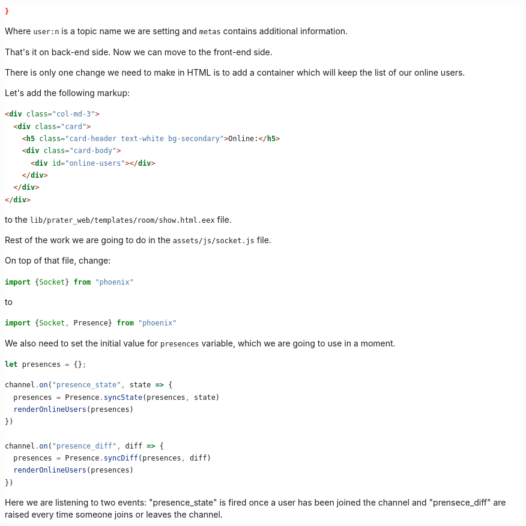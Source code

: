 ```json
}
```

Where `user:n` is a topic name we are setting and `metas` contains additional information.

That's it on back-end side. Now we can move to the front-end side.

There is only one change we need to make in HTML is to add a container which will keep the list of our online users.

Let's add the following markup:

```html
<div class="col-md-3">
  <div class="card">
    <h5 class="card-header text-white bg-secondary">Online:</h5>
    <div class="card-body">
      <div id="online-users"></div>
    </div>
  </div>
</div>
```

to the `lib/prater_web/templates/room/show.html.eex` file.

Rest of the work we are going to do in the `assets/js/socket.js` file.

On top of that file, change:

```js
import {Socket} from "phoenix"
```

to

```js
import {Socket, Presence} from "phoenix"
```

We also need to set the initial value for `presences` variable, which we are going to use in a moment.

```js
let presences = {};
```

```js
channel.on("presence_state", state => {
  presences = Presence.syncState(presences, state)
  renderOnlineUsers(presences)
})

channel.on("presence_diff", diff => {
  presences = Presence.syncDiff(presences, diff)
  renderOnlineUsers(presences)
})
```

Here we are listening to two events: "presence_state" is fired once a user has been joined the channel and "prensece_diff" are raised every time someone joins or leaves the channel.
